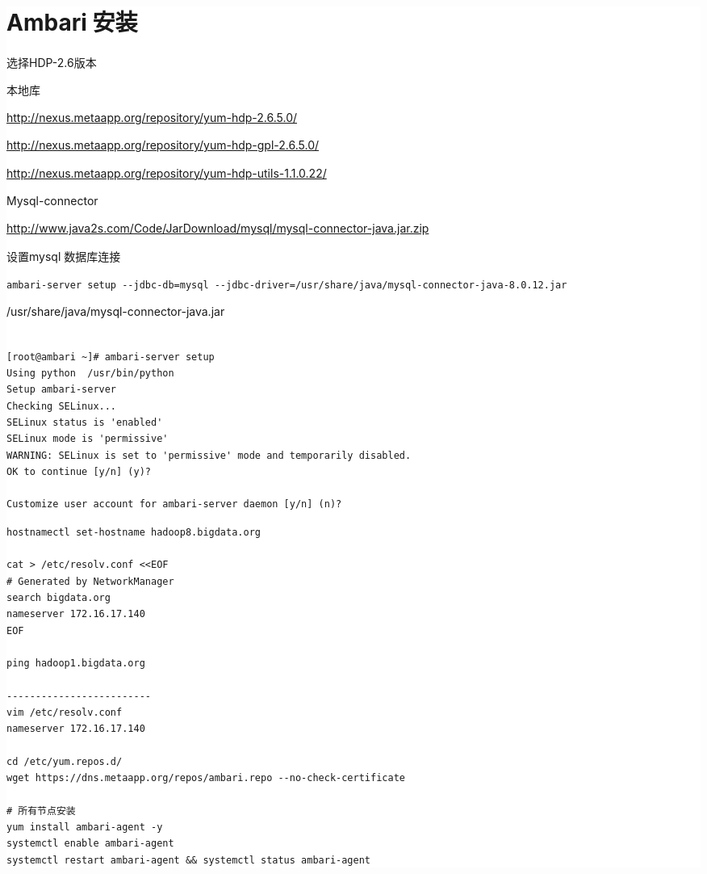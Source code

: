 # Ambari 安装



选择HDP-2.6版本

本地库

http://nexus.metaapp.org/repository/yum-hdp-2.6.5.0/

http://nexus.metaapp.org/repository/yum-hdp-gpl-2.6.5.0/

http://nexus.metaapp.org/repository/yum-hdp-utils-1.1.0.22/



Mysql-connector

http://www.java2s.com/Code/JarDownload/mysql/mysql-connector-java.jar.zip



设置mysql 数据库连接

```
ambari-server setup --jdbc-db=mysql --jdbc-driver=/usr/share/java/mysql-connector-java-8.0.12.jar
```



/usr/share/java/mysql-connector-java.jar

```

[root@ambari ~]# ambari-server setup
Using python  /usr/bin/python
Setup ambari-server
Checking SELinux...
SELinux status is 'enabled'
SELinux mode is 'permissive'
WARNING: SELinux is set to 'permissive' mode and temporarily disabled.
OK to continue [y/n] (y)? 

Customize user account for ambari-server daemon [y/n] (n)? 

```

```
hostnamectl set-hostname hadoop8.bigdata.org

cat > /etc/resolv.conf <<EOF
# Generated by NetworkManager
search bigdata.org
nameserver 172.16.17.140
EOF

ping hadoop1.bigdata.org

-------------------------
vim /etc/resolv.conf
nameserver 172.16.17.140

cd /etc/yum.repos.d/
wget https://dns.metaapp.org/repos/ambari.repo --no-check-certificate

# 所有节点安装
yum install ambari-agent -y 
systemctl enable ambari-agent 
systemctl restart ambari-agent && systemctl status ambari-agent
```
